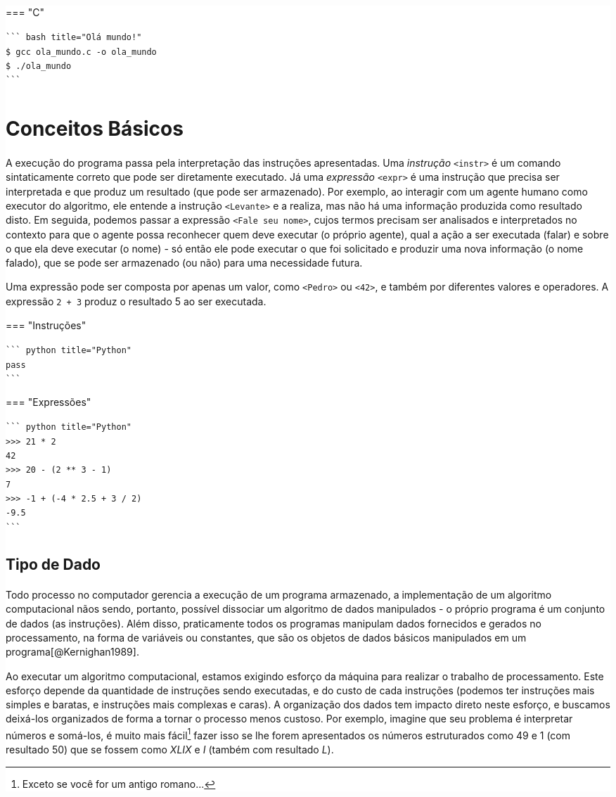 === "C"

    ``` bash title="Olá mundo!"
    $ gcc ola_mundo.c -o ola_mundo
    $ ./ola_mundo
    ```

# Conceitos Básicos

A execução do programa passa pela interpretação das instruções apresentadas. Uma *instrução* `<instr>` é um comando sintaticamente correto que pode ser diretamente executado. Já uma *expressão* `<expr>` é uma instrução que precisa ser interpretada e que produz um resultado (que pode ser armazenado). Por exemplo, ao interagir com um agente humano como executor do algoritmo, ele entende a instrução `<Levante>` e a realiza, mas não há uma informação produzida como resultado disto. Em seguida, podemos passar a expressão `<Fale seu nome>`, cujos termos precisam ser analisados e interpretados no contexto para que o agente possa reconhecer quem deve executar (o próprio agente), qual a ação  a ser executada (falar) e sobre o que ela deve executar (o nome) - só então ele pode executar o que foi solicitado e produzir uma nova informação (o nome falado), que se pode ser armazenado (ou não) para uma necessidade futura.

Uma expressão pode ser composta por apenas um valor, como `<Pedro>` ou `<42>`, e também por diferentes valores e operadores. A expressão `2 + 3` produz o resultado 5 ao ser executada.


=== "Instruções"

    ``` python title="Python"
    pass
    ```

=== "Expressões"

    ``` python title="Python"
    >>> 21 * 2
    42
    >>> 20 - (2 ** 3 - 1)
    7
    >>> -1 + (-4 * 2.5 + 3 / 2)
    -9.5
    ```

<h2>Tipo de Dado</h2>

Todo processo no computador gerencia a execução de um programa armazenado, a implementação de um algoritmo computacional nãos sendo, portanto, possível dissociar um algoritmo de dados manipulados - o próprio programa é um conjunto de dados (as instruções). Além disso, praticamente todos os programas manipulam dados fornecidos e gerados no processamento, na forma de variáveis ou constantes, que são os objetos de dados básicos manipulados em um programa[@Kernighan1989].

Ao executar um algoritmo computacional, estamos exigindo esforço da máquina para realizar o trabalho de processamento. Este esforço depende da quantidade de instruções sendo executadas, e do custo de cada instruções (podemos ter instruções mais simples e baratas, e instruções mais complexas e caras). A organização dos dados tem impacto direto neste esforço, e buscamos deixá-los organizados de forma a tornar o processo menos custoso. Por exemplo, imagine que seu problema é interpretar números e somá-los, é muito mais fácil[^1] fazer isso se lhe forem apresentados os números estruturados como $49$ e $1$ (com resultado $50$) que se fossem como $XLIX$ e $I$ (também com resultado $L$).


[^1]: Exceto se você for um antigo romano...